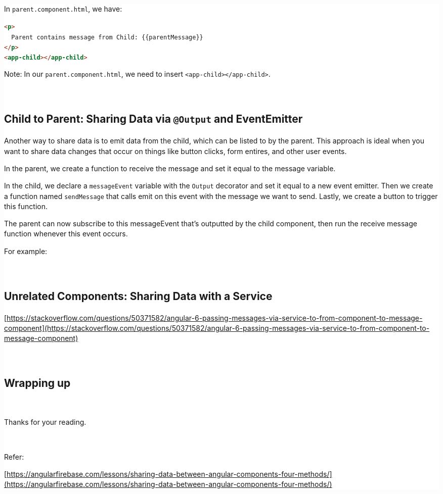 In ```parent.component.html```, we have:

```html
<p>
  Parent contains message from Child: {{parentMessage}}
</p>
<app-child></app-child>
```

Note: In our ```parent.component.html```, we need to insert ```<app-child></app-child>```. 

<br>

## Child to Parent: Sharing Data via ```@Output``` and EventEmitter
Another way to share data is to emit data from the child, which can be listed to by the parent. This approach is ideal when you want to share data changes that occur on things like button clicks, form entires, and other user events.

In the parent, we create a function to receive the message and set it equal to the message variable.

In the child, we declare a ```messageEvent``` variable with the ```Output``` decorator and set it equal to a new event emitter. Then we create a function named ```sendMessage``` that calls emit on this event with the message we want to send. Lastly, we create a button to trigger this function.

The parent can now subscribe to this messageEvent that’s outputted by the child component, then run the receive message function whenever this event occurs.

For example: 


<br>

## Unrelated Components: Sharing Data with a Service
[https://stackoverflow.com/questions/50371582/angular-6-passing-messages-via-service-to-from-component-to-message-component](https://stackoverflow.com/questions/50371582/angular-6-passing-messages-via-service-to-from-component-to-message-component)




<br>

## Wrapping up




<br>

Thanks for your reading.

<br>

Refer: 

[https://angularfirebase.com/lessons/sharing-data-between-angular-components-four-methods/](https://angularfirebase.com/lessons/sharing-data-between-angular-components-four-methods/)
